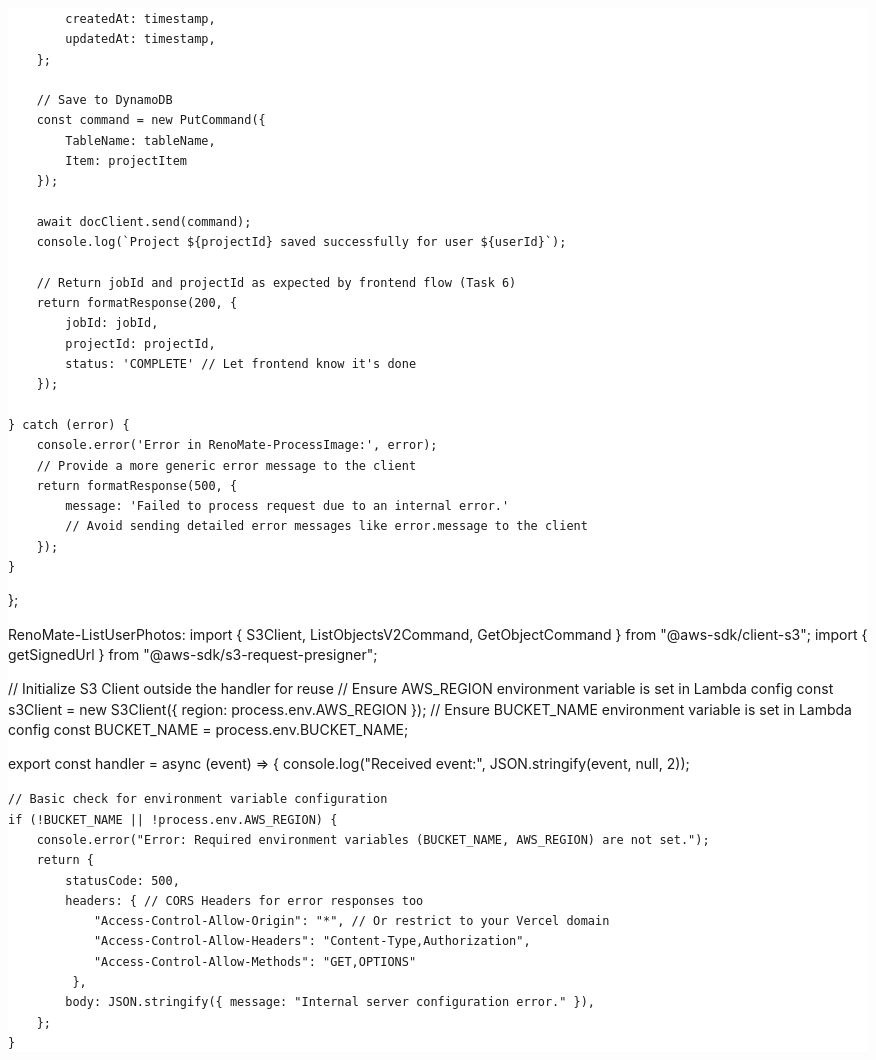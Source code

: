             createdAt: timestamp,
            updatedAt: timestamp,
        };

        // Save to DynamoDB
        const command = new PutCommand({
            TableName: tableName,
            Item: projectItem
        });

        await docClient.send(command);
        console.log(`Project ${projectId} saved successfully for user ${userId}`);

        // Return jobId and projectId as expected by frontend flow (Task 6)
        return formatResponse(200, {
            jobId: jobId,
            projectId: projectId,
            status: 'COMPLETE' // Let frontend know it's done
        });

    } catch (error) {
        console.error('Error in RenoMate-ProcessImage:', error);
        // Provide a more generic error message to the client
        return formatResponse(500, {
            message: 'Failed to process request due to an internal error.'
            // Avoid sending detailed error messages like error.message to the client
        });
    }
};


RenoMate-ListUserPhotos:
import { S3Client, ListObjectsV2Command, GetObjectCommand } from "@aws-sdk/client-s3";
import { getSignedUrl } from "@aws-sdk/s3-request-presigner";

// Initialize S3 Client outside the handler for reuse
// Ensure AWS_REGION environment variable is set in Lambda config
const s3Client = new S3Client({ region: process.env.AWS_REGION });
// Ensure BUCKET_NAME environment variable is set in Lambda config
const BUCKET_NAME = process.env.BUCKET_NAME;

export const handler = async (event) => {
    console.log("Received event:", JSON.stringify(event, null, 2));

    // Basic check for environment variable configuration
    if (!BUCKET_NAME || !process.env.AWS_REGION) {
        console.error("Error: Required environment variables (BUCKET_NAME, AWS_REGION) are not set.");
        return {
            statusCode: 500,
            headers: { // CORS Headers for error responses too
                "Access-Control-Allow-Origin": "*", // Or restrict to your Vercel domain
                "Access-Control-Allow-Headers": "Content-Type,Authorization",
                "Access-Control-Allow-Methods": "GET,OPTIONS"
             },
            body: JSON.stringify({ message: "Internal server configuration error." }),
        };
    }

